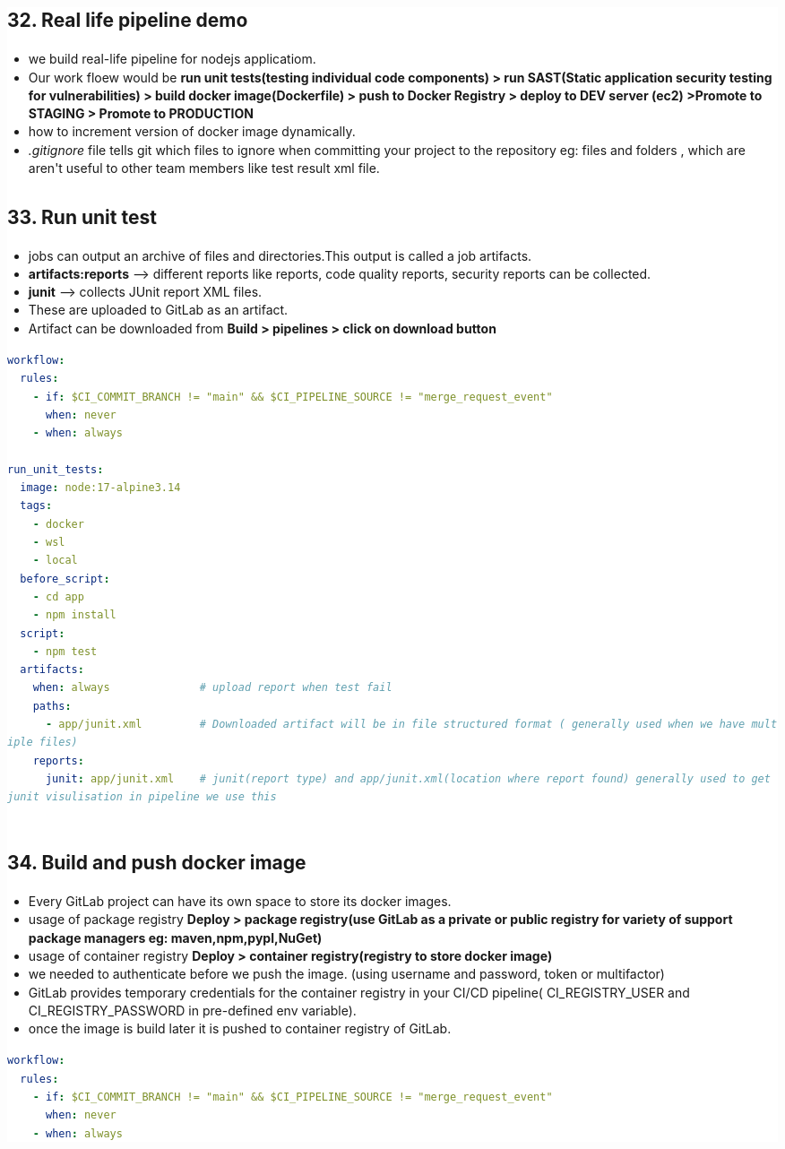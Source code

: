 ## 32. Real life pipeline demo
* we build real-life pipeline for nodejs applicatiom.
* Our work floew would be **run unit tests(testing individual code components) > run SAST(Static application security testing for vulnerabilities) > build docker image(Dockerfile) > push to Docker Registry > deploy to DEV server (ec2) >Promote to STAGING > Promote to PRODUCTION**
* how to increment version of docker image dynamically.
* *.gitignore* file tells git which files to ignore when committing your project to the repository eg: files and folders , which are aren't useful to other team members like test result xml file.

## 33. Run unit test
* jobs can output an archive of files and directories.This output is called a job artifacts.
* **artifacts:reports** --> different reports like reports, code quality reports, security reports can be collected.
* **junit** --> collects JUnit report XML files.
* These are uploaded to GitLab as an artifact. 
* Artifact can be downloaded from **Build > pipelines > click on download button**
```yml
workflow:
  rules:
    - if: $CI_COMMIT_BRANCH != "main" && $CI_PIPELINE_SOURCE != "merge_request_event"
      when: never
    - when: always

run_unit_tests:
  image: node:17-alpine3.14
  tags:
    - docker
    - wsl
    - local
  before_script:
    - cd app
    - npm install
  script:
    - npm test
  artifacts:
    when: always              # upload report when test fail
    paths:
      - app/junit.xml         # Downloaded artifact will be in file structured format ( generally used when we have multiple files)
    reports:
      junit: app/junit.xml    # junit(report type) and app/junit.xml(location where report found) generally used to get junit visulisation in pipeline we use this
  
```
## 34. Build and push docker image
* Every GitLab project can have its own space to store its docker images.
* usage of package registry **Deploy > package registry(use GitLab as a private or public registry for variety of support package managers eg: maven,npm,pypl,NuGet)**
* usage of container registry **Deploy > container registry(registry to store docker image)**
* we needed to authenticate before we push the image. (using username and password, token or multifactor)
* GitLab provides temporary credentials for the container registry in your CI/CD pipeline( CI_REGISTRY_USER and CI_REGISTRY_PASSWORD in pre-defined env variable).
* once the image is build later it is pushed to container registry of GitLab.
```yml
workflow:
  rules:
    - if: $CI_COMMIT_BRANCH != "main" && $CI_PIPELINE_SOURCE != "merge_request_event"
      when: never
    - when: always

```